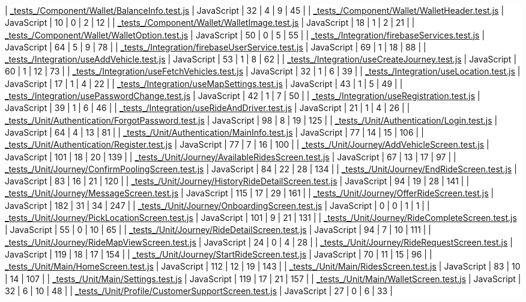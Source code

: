 | [\_tests\_/Component/Wallet/BalanceInfo.test.js](/_tests_/Component/Wallet/BalanceInfo.test.js) | JavaScript | 32 | 4 | 9 | 45 |
| [\_tests\_/Component/Wallet/WalletHeader.test.js](/_tests_/Component/Wallet/WalletHeader.test.js) | JavaScript | 10 | 0 | 2 | 12 |
| [\_tests\_/Component/Wallet/WalletImage.test.js](/_tests_/Component/Wallet/WalletImage.test.js) | JavaScript | 18 | 1 | 2 | 21 |
| [\_tests\_/Component/Wallet/WalletOption.test.js](/_tests_/Component/Wallet/WalletOption.test.js) | JavaScript | 50 | 0 | 5 | 55 |
| [\_tests\_/Integration/firebaseServices.test.js](/_tests_/Integration/firebaseServices.test.js) | JavaScript | 64 | 5 | 9 | 78 |
| [\_tests\_/Integration/firebaseUserService.test.js](/_tests_/Integration/firebaseUserService.test.js) | JavaScript | 69 | 1 | 18 | 88 |
| [\_tests\_/Integration/useAddVehicle.test.js](/_tests_/Integration/useAddVehicle.test.js) | JavaScript | 53 | 1 | 8 | 62 |
| [\_tests\_/Integration/useCreateJourney.test.js](/_tests_/Integration/useCreateJourney.test.js) | JavaScript | 60 | 1 | 12 | 73 |
| [\_tests\_/Integration/useFetchVehicles.test.js](/_tests_/Integration/useFetchVehicles.test.js) | JavaScript | 32 | 1 | 6 | 39 |
| [\_tests\_/Integration/useLocation.test.js](/_tests_/Integration/useLocation.test.js) | JavaScript | 17 | 1 | 4 | 22 |
| [\_tests\_/Integration/useMapSettings.test.js](/_tests_/Integration/useMapSettings.test.js) | JavaScript | 43 | 1 | 5 | 49 |
| [\_tests\_/Integration/usePasswordChange.test.js](/_tests_/Integration/usePasswordChange.test.js) | JavaScript | 42 | 1 | 7 | 50 |
| [\_tests\_/Integration/useRegistration.test.js](/_tests_/Integration/useRegistration.test.js) | JavaScript | 39 | 1 | 6 | 46 |
| [\_tests\_/Integration/useRideAndDriver.test.js](/_tests_/Integration/useRideAndDriver.test.js) | JavaScript | 21 | 1 | 4 | 26 |
| [\_tests\_/Unit/Authentication/ForgotPassword.test.js](/_tests_/Unit/Authentication/ForgotPassword.test.js) | JavaScript | 98 | 8 | 19 | 125 |
| [\_tests\_/Unit/Authentication/Login.test.js](/_tests_/Unit/Authentication/Login.test.js) | JavaScript | 64 | 4 | 13 | 81 |
| [\_tests\_/Unit/Authentication/MainInfo.test.js](/_tests_/Unit/Authentication/MainInfo.test.js) | JavaScript | 77 | 14 | 15 | 106 |
| [\_tests\_/Unit/Authentication/Register.test.js](/_tests_/Unit/Authentication/Register.test.js) | JavaScript | 77 | 7 | 16 | 100 |
| [\_tests\_/Unit/Journey/AddVehicleScreen.test.js](/_tests_/Unit/Journey/AddVehicleScreen.test.js) | JavaScript | 101 | 18 | 20 | 139 |
| [\_tests\_/Unit/Journey/AvailableRidesScreen.test.js](/_tests_/Unit/Journey/AvailableRidesScreen.test.js) | JavaScript | 67 | 13 | 17 | 97 |
| [\_tests\_/Unit/Journey/ConfirmPoolingScreen.test.js](/_tests_/Unit/Journey/ConfirmPoolingScreen.test.js) | JavaScript | 84 | 22 | 28 | 134 |
| [\_tests\_/Unit/Journey/EndRideScreen.test.js](/_tests_/Unit/Journey/EndRideScreen.test.js) | JavaScript | 83 | 16 | 21 | 120 |
| [\_tests\_/Unit/Journey/HistoryRideDetailScreen.test.js](/_tests_/Unit/Journey/HistoryRideDetailScreen.test.js) | JavaScript | 94 | 19 | 28 | 141 |
| [\_tests\_/Unit/Journey/MessageScreen.test.js](/_tests_/Unit/Journey/MessageScreen.test.js) | JavaScript | 115 | 17 | 29 | 161 |
| [\_tests\_/Unit/Journey/OfferRideScreen.test.js](/_tests_/Unit/Journey/OfferRideScreen.test.js) | JavaScript | 182 | 31 | 34 | 247 |
| [\_tests\_/Unit/Journey/OnboardingScreen.test.js](/_tests_/Unit/Journey/OnboardingScreen.test.js) | JavaScript | 0 | 0 | 1 | 1 |
| [\_tests\_/Unit/Journey/PickLocationScreen.test.js](/_tests_/Unit/Journey/PickLocationScreen.test.js) | JavaScript | 101 | 9 | 21 | 131 |
| [\_tests\_/Unit/Journey/RideCompleteScreen.test.js](/_tests_/Unit/Journey/RideCompleteScreen.test.js) | JavaScript | 55 | 0 | 10 | 65 |
| [\_tests\_/Unit/Journey/RideDetailScreen.test.js](/_tests_/Unit/Journey/RideDetailScreen.test.js) | JavaScript | 94 | 7 | 10 | 111 |
| [\_tests\_/Unit/Journey/RideMapViewScreen.test.js](/_tests_/Unit/Journey/RideMapViewScreen.test.js) | JavaScript | 24 | 0 | 4 | 28 |
| [\_tests\_/Unit/Journey/RideRequestScreen.test.js](/_tests_/Unit/Journey/RideRequestScreen.test.js) | JavaScript | 119 | 18 | 17 | 154 |
| [\_tests\_/Unit/Journey/StartRideScreen.test.js](/_tests_/Unit/Journey/StartRideScreen.test.js) | JavaScript | 70 | 11 | 15 | 96 |
| [\_tests\_/Unit/Main/HomeScreen.test.js](/_tests_/Unit/Main/HomeScreen.test.js) | JavaScript | 112 | 12 | 19 | 143 |
| [\_tests\_/Unit/Main/RidesScreen.test.js](/_tests_/Unit/Main/RidesScreen.test.js) | JavaScript | 83 | 10 | 14 | 107 |
| [\_tests\_/Unit/Main/Settings.test.js](/_tests_/Unit/Main/Settings.test.js) | JavaScript | 119 | 17 | 21 | 157 |
| [\_tests\_/Unit/Main/WalletScreen.test.js](/_tests_/Unit/Main/WalletScreen.test.js) | JavaScript | 32 | 6 | 10 | 48 |
| [\_tests\_/Unit/Profile/CustomerSupportScreen.test.js](/_tests_/Unit/Profile/CustomerSupportScreen.test.js) | JavaScript | 27 | 0 | 6 | 33 |